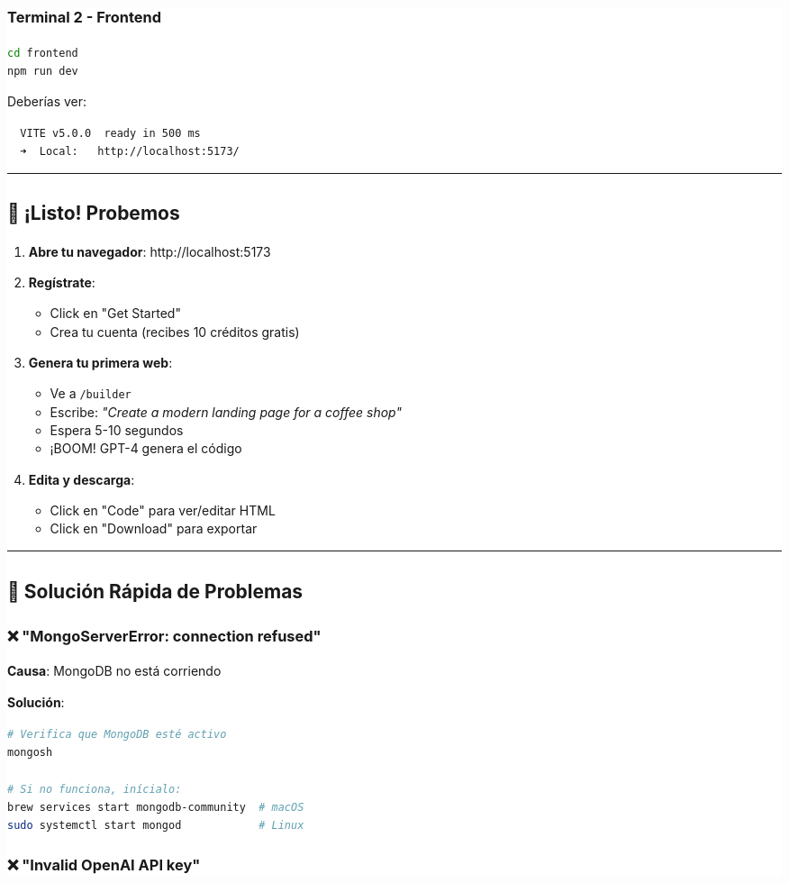 ### Terminal 2 - Frontend

```bash
cd frontend
npm run dev
```

Deberías ver:

```
  VITE v5.0.0  ready in 500 ms
  ➜  Local:   http://localhost:5173/
```

---

## 🎉 ¡Listo! Probemos

1. **Abre tu navegador**: http://localhost:5173

2. **Regístrate**:

   - Click en "Get Started"
   - Crea tu cuenta (recibes 10 créditos gratis)

3. **Genera tu primera web**:

   - Ve a `/builder`
   - Escribe: _"Create a modern landing page for a coffee shop"_
   - Espera 5-10 segundos
   - ¡BOOM! GPT-4 genera el código

4. **Edita y descarga**:
   - Click en "Code" para ver/editar HTML
   - Click en "Download" para exportar

---

## 🐛 Solución Rápida de Problemas

### ❌ "MongoServerError: connection refused"

**Causa**: MongoDB no está corriendo

**Solución**:

```bash
# Verifica que MongoDB esté activo
mongosh

# Si no funciona, inícialo:
brew services start mongodb-community  # macOS
sudo systemctl start mongod            # Linux
```

### ❌ "Invalid OpenAI API key"
